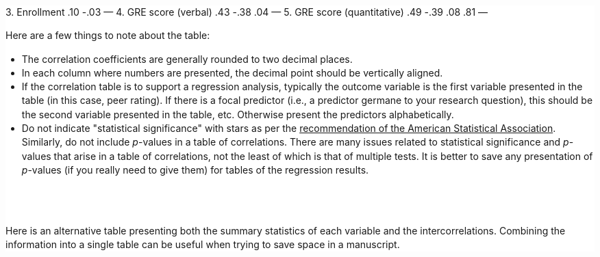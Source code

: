    <td style="text-align:center;">  </td>
   <td style="text-align:center;">  </td>
   <td style="text-align:center;">  </td>
  </tr>
  <tr>
   <td style="text-align:left;"> 3. Enrollment </td>
   <td style="text-align:center;"> .10 </td>
   <td style="text-align:center;"> -.03 </td>
   <td style="text-align:center;"> — </td>
   <td style="text-align:center;">  </td>
   <td style="text-align:center;">  </td>
  </tr>
  <tr>
   <td style="text-align:left;"> 4. GRE score (verbal) </td>
   <td style="text-align:center;"> .43 </td>
   <td style="text-align:center;"> -.38 </td>
   <td style="text-align:center;"> .04 </td>
   <td style="text-align:center;"> — </td>
   <td style="text-align:center;">  </td>
  </tr>
  <tr>
   <td style="text-align:left;"> 5. GRE score (quantitative) </td>
   <td style="text-align:center;"> .49 </td>
   <td style="text-align:center;"> -.39 </td>
   <td style="text-align:center;"> .08 </td>
   <td style="text-align:center;"> .81 </td>
   <td style="text-align:center;"> — </td>
  </tr>
</tbody>
</table>


Here are a few things to note about the table:

- The correlation coefficients are generally rounded to two decimal places.
- In each column where numbers are presented, the decimal point should be vertically aligned.
- If the correlation table is to support a regression analysis, typically the outcome variable is the first variable presented in the table (in this case, peer rating). If there is a focal predictor (i.e., a predictor germane to your research question), this should be the second variable presented in the table, etc. Otherwise present the predictors alphabetically.
- Do not indicate "statistical significance" with stars as per the [recommendation of the American Statistical Association](https://amstat.tandfonline.com/doi/full/10.1080/00031305.2016.1154108#.XnF5l0N7lTY). Similarly, do not include *p*-values in a table of correlations. There are many issues related to statistical significance and *p*-values that arise in a table of correlations, not the least of which is that of multiple tests. It is better to save any presentation of *p*-values (if you really need to give them) for tables of the regression results.

<br /><br />

Here is an alternative table presenting both the summary statistics of each variable and the intercorrelations. Combining the information into a single table can be useful when trying to save space in a manuscript.


